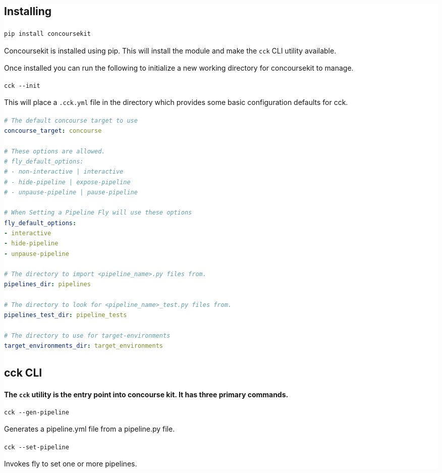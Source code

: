 ## Installing
```
pip install concoursekit
```
Concoursekit is installed using pip.  This will install the module and make the `cck` CLI utility available. 

Once installed you can run the following to initialize a new working directory for concoursekit to manage.
```
cck --init
```
This will place a `.cck.yml` file in the directory which provides some basic configuration defaults for cck.
```yaml
# The default concourse target to use
concourse_target: concourse

# These options are allowed.
# fly_default_options:
# - non-interactive | interactive
# - hide-pipeline | expose-pipeline
# - unpause-pipeline | pause-pipeline

# When Setting a Pipeline Fly will use these options
fly_default_options:
- interactive
- hide-pipeline
- unpause-pipeline

# The directory to import <pipeline_name>.py files from. 
pipelines_dir: pipelines

# The directory to look for <pipeline_name>_test.py files from.
pipelines_test_dir: pipeline_tests

# The directory to use for target-environments
target_environments_dir: target_environments
```


## cck CLI
**The `cck` utility is the entry point into concourse kit. It has three primary commands.**

```
cck --gen-pipeline
```
Generates a pipeline.yml file from a pipeline.py file.


```
cck --set-pipeline
```
Invokes fly to set one or more pipelines.
